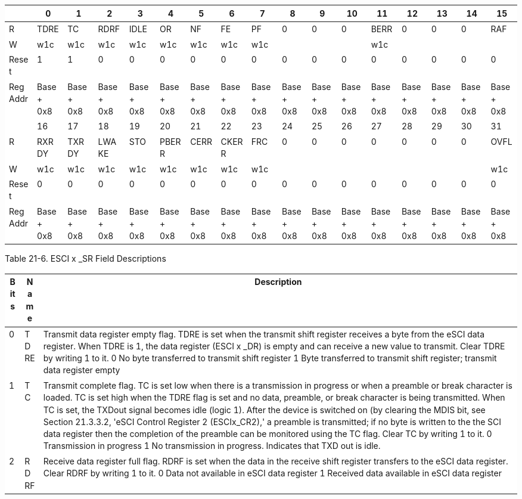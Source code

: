 |          | 0          | 1          | 2          | 3          | 4          | 5          | 6          | 7          | 8          | 9          | 10         | 11         | 12         | 13         | 14         | 15         |
|----------|------------|------------|------------|------------|------------|------------|------------|------------|------------|------------|------------|------------|------------|------------|------------|------------|
| R        | TDRE       | TC         | RDRF       | IDLE       | OR         | NF         | FE         | PF         | 0          | 0          | 0          | BERR       | 0          | 0          | 0          | RAF        |
| W        | w1c        | w1c        | w1c        | w1c        | w1c        | w1c        | w1c        | w1c        |            |            |            | w1c        |            |            |            |            |
| Reset    | 1          | 1          | 0          | 0          | 0          | 0          | 0          | 0          | 0          | 0          | 0          | 0          | 0          | 0          | 0          | 0          |
| Reg Addr | Base + 0x8 | Base + 0x8 | Base + 0x8 | Base + 0x8 | Base + 0x8 | Base + 0x8 | Base + 0x8 | Base + 0x8 | Base + 0x8 | Base + 0x8 | Base + 0x8 | Base + 0x8 | Base + 0x8 | Base + 0x8 | Base + 0x8 | Base + 0x8 |
|          | 16         | 17         | 18         | 19         | 20         | 21         | 22         | 23         | 24         | 25         | 26         | 27         | 28         | 29         | 30         | 31         |
| R        | RXRDY      | TXRDY      | LWAKE      | STO        | PBERR      | CERR       | CKERR      | FRC        | 0          | 0          | 0          | 0          | 0          | 0          | 0          | OVFL       |
| W        | w1c        | w1c        | w1c        | w1c        | w1c        | w1c        | w1c        | w1c        |            |            |            |            |            |            |            | w1c        |
| Reset    | 0          | 0          | 0          | 0          | 0          | 0          | 0          | 0          | 0          | 0          | 0          | 0          | 0          | 0          | 0          | 0          |
| Reg Addr | Base + 0x8 | Base + 0x8 | Base + 0x8 | Base + 0x8 | Base + 0x8 | Base + 0x8 | Base + 0x8 | Base + 0x8 | Base + 0x8 | Base + 0x8 | Base + 0x8 | Base + 0x8 | Base + 0x8 | Base + 0x8 | Base + 0x8 | Base + 0x8 |

Table 21-6. ESCI x \_SR Field Descriptions

|   Bits | Name   | Description                                                                                                                                                                                                                                                                                                                                                                                                                                                                                                                                                                                                                                                                                             |
|--------|--------|---------------------------------------------------------------------------------------------------------------------------------------------------------------------------------------------------------------------------------------------------------------------------------------------------------------------------------------------------------------------------------------------------------------------------------------------------------------------------------------------------------------------------------------------------------------------------------------------------------------------------------------------------------------------------------------------------------|
|      0 | TDRE   | Transmit data register empty flag. TDRE is set when the transmit shift register receives a byte from the eSCI data register. When TDRE is 1, the data register (ESCI x _DR) is empty and can receive a new value to transmit. Clear TDRE by writing 1 to it. 0 No byte transferred to transmit shift register 1 Byte transferred to transmit shift register; transmit data register empty                                                                                                                                                                                                                                                                                                               |
|      1 | TC     | Transmit complete flag. TC is set low when there is a transmission in progress or when a preamble or break character is loaded. TC is set high when the TDRE flag is set and no data, preamble, or break character is being transmitted. When TC is set, the TXDout signal becomes idle (logic 1). After the device is switched on (by clearing the MDIS bit, see Section 21.3.3.2, 'eSCI Control Register 2 (ESCIx_CR2),' a preamble is transmitted; if no byte is written to the the SCI data register then the completion of the preamble can be monitored using the TC flag. Clear TC by writing 1 to it. 0 Transmission in progress 1 No transmission in progress. Indicates that TXD out is idle. |
|      2 | RDRF   | Receive data register full flag. RDRF is set when the data in the receive shift register transfers to the eSCI data register. Clear RDRF by writing 1 to it. 0 Data not available in eSCI data register 1 Received data available in eSCI data register                                                                                                                                                                                                                                                                                                                                                                                                                                                 |